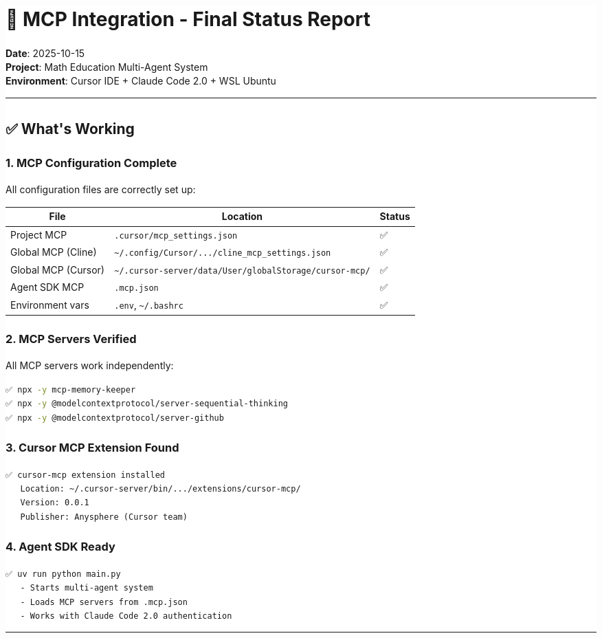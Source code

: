 # 🎯 MCP Integration - Final Status Report

**Date**: 2025-10-15  
**Project**: Math Education Multi-Agent System  
**Environment**: Cursor IDE + Claude Code 2.0 + WSL Ubuntu

---

## ✅ What's Working

### 1. **MCP Configuration Complete**
All configuration files are correctly set up:

| File | Location | Status |
|------|----------|--------|
| Project MCP | `.cursor/mcp_settings.json` | ✅ |
| Global MCP (Cline) | `~/.config/Cursor/.../cline_mcp_settings.json` | ✅ |
| Global MCP (Cursor) | `~/.cursor-server/data/User/globalStorage/cursor-mcp/` | ✅ |
| Agent SDK MCP | `.mcp.json` | ✅ |
| Environment vars | `.env`, `~/.bashrc` | ✅ |

### 2. **MCP Servers Verified**
All MCP servers work independently:

```bash
✅ npx -y mcp-memory-keeper
✅ npx -y @modelcontextprotocol/server-sequential-thinking
✅ npx -y @modelcontextprotocol/server-github
```

### 3. **Cursor MCP Extension Found**
```
✅ cursor-mcp extension installed
   Location: ~/.cursor-server/bin/.../extensions/cursor-mcp/
   Version: 0.0.1
   Publisher: Anysphere (Cursor team)
```

### 4. **Agent SDK Ready**
```bash
✅ uv run python main.py
   - Starts multi-agent system
   - Loads MCP servers from .mcp.json
   - Works with Claude Code 2.0 authentication
```

---
